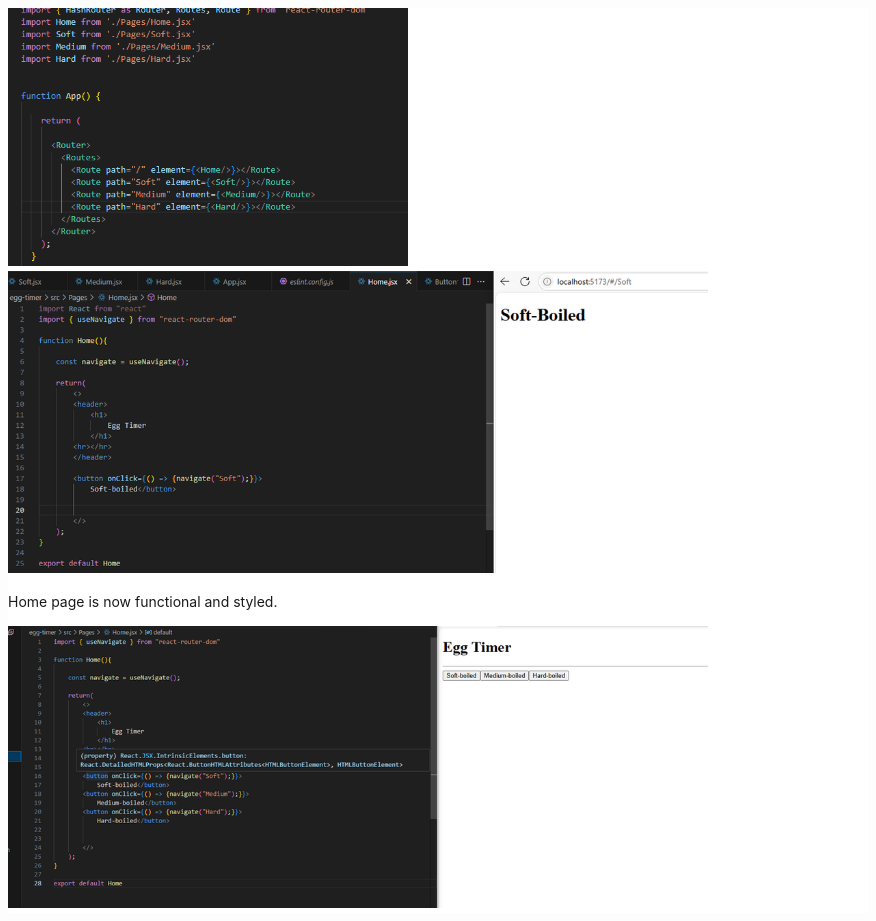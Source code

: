 <img src="./images/s4.png" width="400"/>
<br/>
<img src="./images/s5.png" width="700"/>

Home page is now functional and styled.

<img src="./images/s6.png" width="700"/>